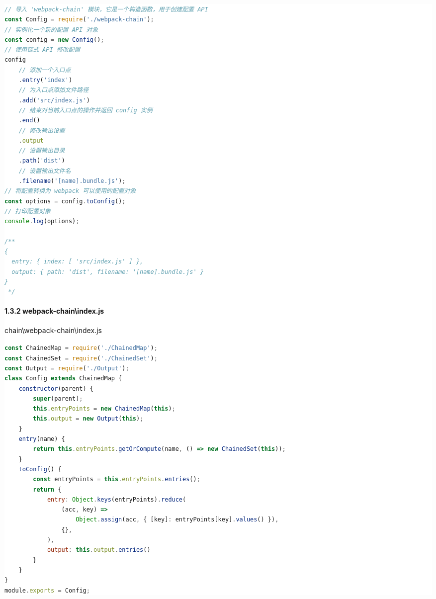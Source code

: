 ```javascript
// 导入 'webpack-chain' 模块，它是一个构造函数，用于创建配置 API
const Config = require('./webpack-chain');
// 实例化一个新的配置 API 对象
const config = new Config();
// 使用链式 API 修改配置
config
    // 添加一个入口点
    .entry('index')
    // 为入口点添加文件路径
    .add('src/index.js')
    // 结束对当前入口点的操作并返回 config 实例
    .end()
    // 修改输出设置
    .output
    // 设置输出目录
    .path('dist')
    // 设置输出文件名
    .filename('[name].bundle.js');
// 将配置转换为 webpack 可以使用的配置对象
const options = config.toConfig();
// 打印配置对象
console.log(options);

/**
{
  entry: { index: [ 'src/index.js' ] },
  output: { path: 'dist', filename: '[name].bundle.js' }
}
 */
```

 #### 1.3.2 webpack-chain\\index.js 

chain\\webpack-chain\\index.js

```javascript
const ChainedMap = require('./ChainedMap');
const ChainedSet = require('./ChainedSet');
const Output = require('./Output');
class Config extends ChainedMap {
    constructor(parent) {
        super(parent);
        this.entryPoints = new ChainedMap(this);
        this.output = new Output(this);
    }
    entry(name) {
        return this.entryPoints.getOrCompute(name, () => new ChainedSet(this));
    }
    toConfig() {
        const entryPoints = this.entryPoints.entries();
        return {
            entry: Object.keys(entryPoints).reduce(
                (acc, key) =>
                    Object.assign(acc, { [key]: entryPoints[key].values() }),
                {},
            ),
            output: this.output.entries()
        }
    }
}
module.exports = Config;
```
